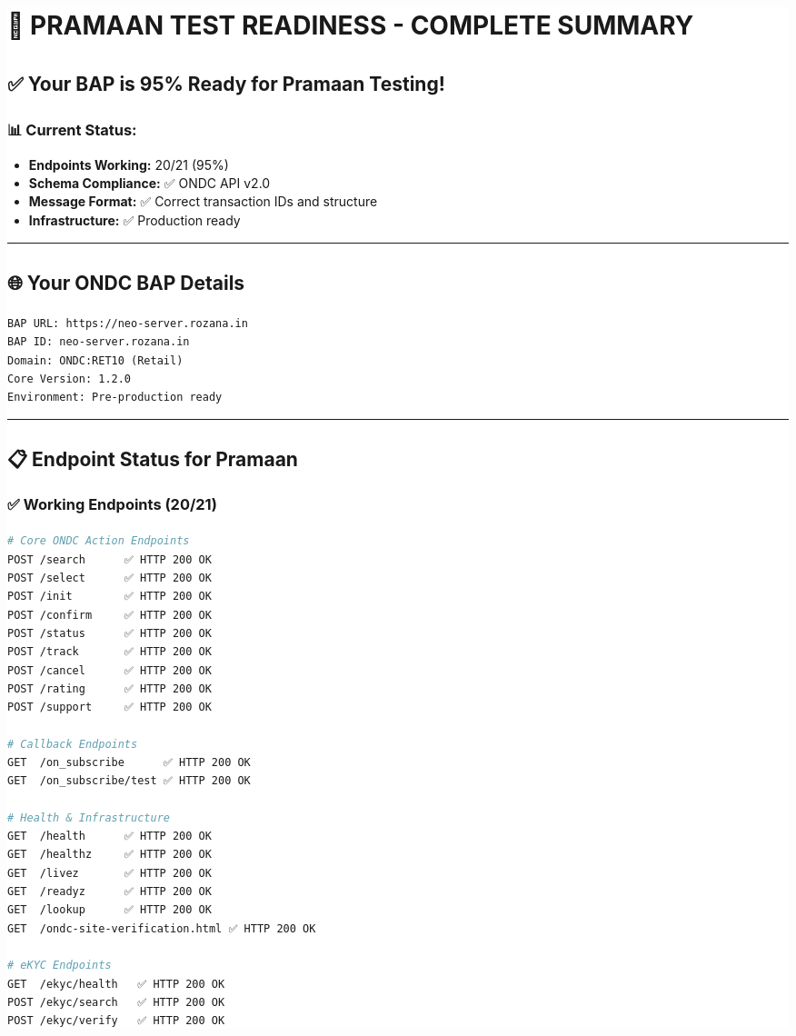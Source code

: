 # 🎉 **PRAMAAN TEST READINESS - COMPLETE SUMMARY**

## ✅ **Your BAP is 95% Ready for Pramaan Testing!**

### **📊 Current Status:**
- **Endpoints Working:** 20/21 (95%)
- **Schema Compliance:** ✅ ONDC API v2.0
- **Message Format:** ✅ Correct transaction IDs and structure
- **Infrastructure:** ✅ Production ready

---

## 🌐 **Your ONDC BAP Details**

```
BAP URL: https://neo-server.rozana.in
BAP ID: neo-server.rozana.in
Domain: ONDC:RET10 (Retail)
Core Version: 1.2.0
Environment: Pre-production ready
```

---

## 📋 **Endpoint Status for Pramaan**

### ✅ **Working Endpoints (20/21)**
```bash
# Core ONDC Action Endpoints
POST /search      ✅ HTTP 200 OK
POST /select      ✅ HTTP 200 OK  
POST /init        ✅ HTTP 200 OK
POST /confirm     ✅ HTTP 200 OK
POST /status      ✅ HTTP 200 OK
POST /track       ✅ HTTP 200 OK
POST /cancel      ✅ HTTP 200 OK
POST /rating      ✅ HTTP 200 OK
POST /support     ✅ HTTP 200 OK

# Callback Endpoints
GET  /on_subscribe      ✅ HTTP 200 OK
GET  /on_subscribe/test ✅ HTTP 200 OK

# Health & Infrastructure
GET  /health      ✅ HTTP 200 OK
GET  /healthz     ✅ HTTP 200 OK
GET  /livez       ✅ HTTP 200 OK
GET  /readyz      ✅ HTTP 200 OK
GET  /lookup      ✅ HTTP 200 OK
GET  /ondc-site-verification.html ✅ HTTP 200 OK

# eKYC Endpoints
GET  /ekyc/health   ✅ HTTP 200 OK
POST /ekyc/search   ✅ HTTP 200 OK
POST /ekyc/verify   ✅ HTTP 200 OK
```
